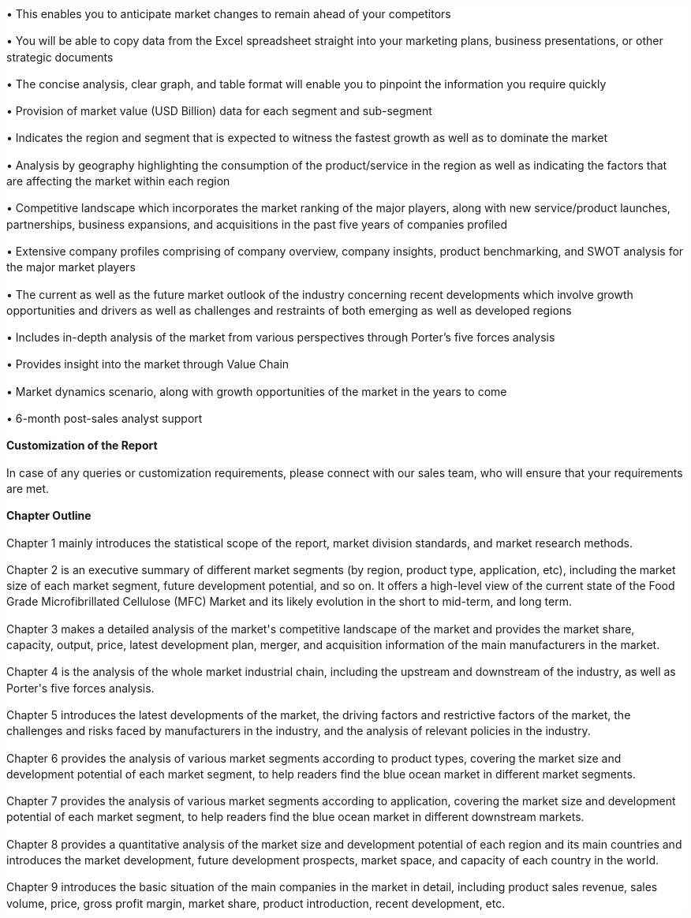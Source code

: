 • This enables you to anticipate market changes to remain ahead of your competitors</p><p>
• You will be able to copy data from the Excel spreadsheet straight into your marketing plans, business presentations, or other strategic documents</p><p>
• The concise analysis, clear graph, and table format will enable you to pinpoint the information you require quickly</p><p>
• Provision of market value (USD Billion) data for each segment and sub-segment</p><p>
• Indicates the region and segment that is expected to witness the fastest growth as well as to dominate the market</p><p>
• Analysis by geography highlighting the consumption of the product/service in the region as well as indicating the factors that are affecting the market within each region</p><p>
• Competitive landscape which incorporates the market ranking of the major players, along with new service/product launches, partnerships, business expansions, and acquisitions in the past five years of companies profiled</p><p>
• Extensive company profiles comprising of company overview, company insights, product benchmarking, and SWOT analysis for the major market players</p><p>
• The current as well as the future market outlook of the industry concerning recent developments which involve growth opportunities and drivers as well as challenges and restraints of both emerging as well as developed regions</p><p>
• Includes in-depth analysis of the market from various perspectives through Porter’s five forces analysis</p><p>
• Provides insight into the market through Value Chain</p><p>
• Market dynamics scenario, along with growth opportunities of the market in the years to come</p><p>
• 6-month post-sales analyst support</p><p>
<strong>Customization of the Report</strong></p><p>
In case of any queries or customization requirements, please connect with our sales team, who will ensure that your requirements are met.</p><p>
<strong>Chapter Outline</strong></p><p>
Chapter 1 mainly introduces the statistical scope of the report, market division standards, and market research methods.</p><p>
</p><p>
Chapter 2 is an executive summary of different market segments (by region, product type, application, etc), including the market size of each market segment, future development potential, and so on. It offers a high-level view of the current state of the Food Grade Microfibrillated Cellulose (MFC) Market and its likely evolution in the short to mid-term, and long term.</p><p>
</p><p>
Chapter 3 makes a detailed analysis of the market's competitive landscape of the market and provides the market share, capacity, output, price, latest development plan, merger, and acquisition information of the main manufacturers in the market.</p><p>
</p><p>
Chapter 4 is the analysis of the whole market industrial chain, including the upstream and downstream of the industry, as well as Porter's five forces analysis.</p><p>
</p><p>
Chapter 5 introduces the latest developments of the market, the driving factors and restrictive factors of the market, the challenges and risks faced by manufacturers in the industry, and the analysis of relevant policies in the industry.</p><p>
</p><p>
Chapter 6 provides the analysis of various market segments according to product types, covering the market size and development potential of each market segment, to help readers find the blue ocean market in different market segments.</p><p>
</p><p>
Chapter 7 provides the analysis of various market segments according to application, covering the market size and development potential of each market segment, to help readers find the blue ocean market in different downstream markets.</p><p>
</p><p>
Chapter 8 provides a quantitative analysis of the market size and development potential of each region and its main countries and introduces the market development, future development prospects, market space, and capacity of each country in the world.</p><p>
</p><p>
Chapter 9 introduces the basic situation of the main companies in the market in detail, including product sales revenue, sales volume, price, gross profit margin, market share, product introduction, recent development, etc.</p><p>
</p><p>